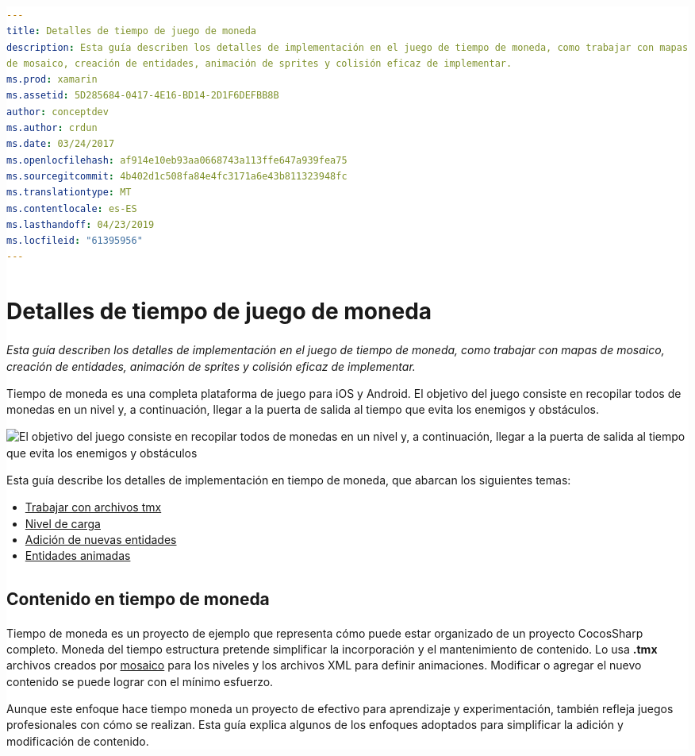```yaml
---
title: Detalles de tiempo de juego de moneda
description: Esta guía describen los detalles de implementación en el juego de tiempo de moneda, como trabajar con mapas de mosaico, creación de entidades, animación de sprites y colisión eficaz de implementar.
ms.prod: xamarin
ms.assetid: 5D285684-0417-4E16-BD14-2D1F6DEFBB8B
author: conceptdev
ms.author: crdun
ms.date: 03/24/2017
ms.openlocfilehash: af914e10eb93aa0668743a113ffe647a939fea75
ms.sourcegitcommit: 4b402d1c508fa84e4fc3171a6e43b811323948fc
ms.translationtype: MT
ms.contentlocale: es-ES
ms.lasthandoff: 04/23/2019
ms.locfileid: "61395956"
---
```

# <a name="coin-time-game-details"></a>Detalles de tiempo de juego de moneda

_Esta guía describen los detalles de implementación en el juego de tiempo de moneda, como trabajar con mapas de mosaico, creación de entidades, animación de sprites y colisión eficaz de implementar._

Tiempo de moneda es una completa plataforma de juego para iOS y Android. El objetivo del juego consiste en recopilar todos de monedas en un nivel y, a continuación, llegar a la puerta de salida al tiempo que evita los enemigos y obstáculos.

![](cointime-images/image1.png "El objetivo del juego consiste en recopilar todos de monedas en un nivel y, a continuación, llegar a la puerta de salida al tiempo que evita los enemigos y obstáculos")

Esta guía describe los detalles de implementación en tiempo de moneda, que abarcan los siguientes temas:

- [Trabajar con archivos tmx](#working-with-tmx-files)
- [Nivel de carga](#level-loading)
- [Adición de nuevas entidades](#adding-new-entities)
- [Entidades animadas](#animated-entities)


## <a name="content-in-coin-time"></a>Contenido en tiempo de moneda

Tiempo de moneda es un proyecto de ejemplo que representa cómo puede estar organizado de un proyecto CocosSharp completo. Moneda del tiempo estructura pretende simplificar la incorporación y el mantenimiento de contenido. Lo usa **.tmx** archivos creados por [mosaico](http://www.mapeditor.org) para los niveles y los archivos XML para definir animaciones. Modificar o agregar el nuevo contenido se puede lograr con el mínimo esfuerzo. 

Aunque este enfoque hace tiempo moneda un proyecto de efectivo para aprendizaje y experimentación, también refleja juegos profesionales con cómo se realizan. Esta guía explica algunos de los enfoques adoptados para simplificar la adición y modificación de contenido.
